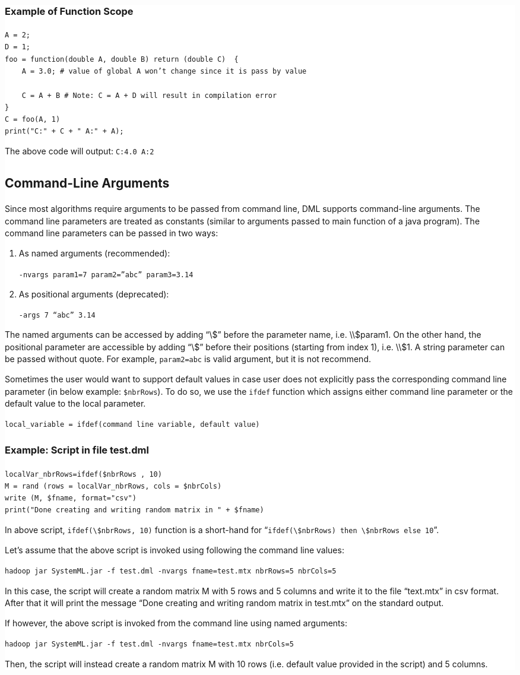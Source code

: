 ### Example of Function Scope

    A = 2;
    D = 1;
    foo = function(double A, double B) return (double C)  {
        A = 3.0; # value of global A won’t change since it is pass by value
        
        C = A + B # Note: C = A + D will result in compilation error
    }
    C = foo(A, 1)
    print("C:" + C + " A:" + A);

The above code will output: ```C:4.0 A:2```


## Command-Line Arguments

Since most algorithms require arguments to be passed from command line, DML supports command-line arguments. The command line parameters are treated as constants (similar to arguments passed to main function of a java program). The command line parameters can be passed in two ways:

1. As named arguments (recommended): 

   ```-nvargs param1=7 param2=”abc” param3=3.14```

2. As positional arguments (deprecated): 

   ```-args 7 “abc” 3.14```

The named arguments can be accessed by adding “\\$” before the parameter name, i.e. \\$param1. On the other hand, the positional parameter are accessible by adding “\\$” before their positions (starting from index 1), i.e. \\$1. A string parameter can be passed without quote. For example, ```param2=abc``` is valid argument, but it is not recommend.

Sometimes the user would want to support default values in case user does not explicitly pass the corresponding command line parameter (in below example: ```$nbrRows```). To do so, we use the ```ifdef``` function which assigns either command line parameter or the default value to the local parameter. 

    local_variable = ifdef(command line variable, default value)

### Example: Script in file test.dml

    localVar_nbrRows=ifdef($nbrRows , 10)
    M = rand (rows = localVar_nbrRows, cols = $nbrCols)
    write (M, $fname, format="csv")
    print("Done creating and writing random matrix in " + $fname)

In above script, ```ifdef(\$nbrRows, 10)``` function is a short-hand for “```ifdef(\$nbrRows) then \$nbrRows else 10```”.

Let’s assume that the above script is invoked using following the command line values:

    hadoop jar SystemML.jar -f test.dml -nvargs fname=test.mtx nbrRows=5 nbrCols=5

In this case, the script will create a random matrix M with 5 rows and 5 columns and write it to the file “text.mtx” in csv format. After that it will print the message “Done creating and writing random matrix in test.mtx” on the standard output.

If however, the above script is invoked from the command line using named arguments:

    hadoop jar SystemML.jar -f test.dml -nvargs fname=test.mtx nbrCols=5

Then, the script will instead create a random matrix M with 10 rows (i.e. default value provided in the script) and 5 columns.

   ```